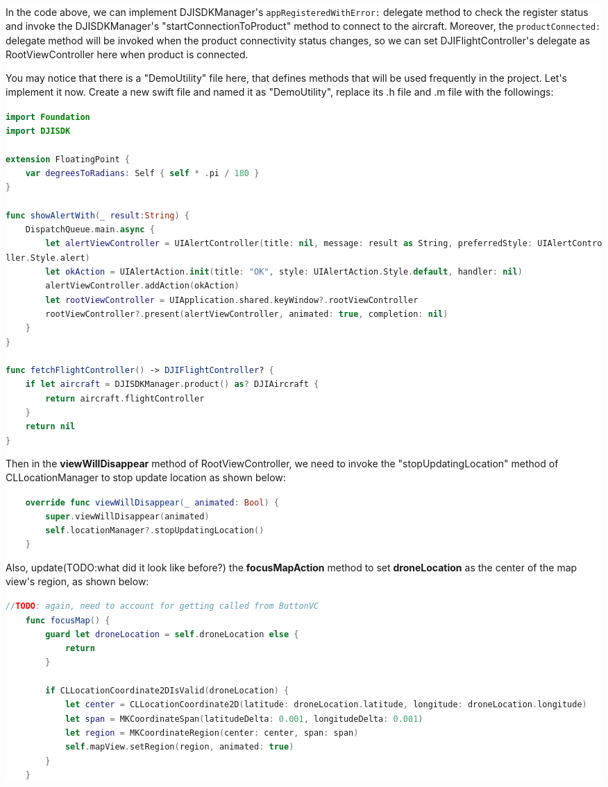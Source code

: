 In the code above, we can implement DJISDKManager's `appRegisteredWithError:` delegate method to check the register status and invoke the DJISDKManager's "startConnectionToProduct" method to connect to the aircraft. Moreover, the `productConnected:` delegate method will be invoked when the product connectivity status changes, so we can set DJIFlightController's delegate as RootViewController here when product is connected.

You may notice that there is a "DemoUtility" file here, that defines methods that will be used frequently in the project. Let's implement it now. Create a new swift file and named it as "DemoUtility", replace its .h file and .m file with the followings:

~~~Swift
import Foundation
import DJISDK

extension FloatingPoint {
    var degreesToRadians: Self { self * .pi / 180 }
}

func showAlertWith(_ result:String) {
    DispatchQueue.main.async {
        let alertViewController = UIAlertController(title: nil, message: result as String, preferredStyle: UIAlertController.Style.alert)
        let okAction = UIAlertAction.init(title: "OK", style: UIAlertAction.Style.default, handler: nil)
        alertViewController.addAction(okAction)
        let rootViewController = UIApplication.shared.keyWindow?.rootViewController
        rootViewController?.present(alertViewController, animated: true, completion: nil)
    }
}

func fetchFlightController() -> DJIFlightController? {
    if let aircraft = DJISDKManager.product() as? DJIAircraft {
        return aircraft.flightController
    }
    return nil
}

~~~

Then in the **viewWillDisappear** method of RootViewController, we need to invoke the "stopUpdatingLocation" method of CLLocationManager to stop update location as shown below:

~~~Swift
    override func viewWillDisappear(_ animated: Bool) {
        super.viewWillDisappear(animated)
        self.locationManager?.stopUpdatingLocation()
    }
~~~

Also, update(TODO:what did it look like before?) the **focusMapAction** method to set **droneLocation** as the center of the map view's region, as shown below:

~~~Swift
//TODO: again, need to account for getting called from ButtonVC
    func focusMap() {
        guard let droneLocation = self.droneLocation else {
            return
        }
        
        if CLLocationCoordinate2DIsValid(droneLocation) {
            let center = CLLocationCoordinate2D(latitude: droneLocation.latitude, longitude: droneLocation.longitude)
            let span = MKCoordinateSpan(latitudeDelta: 0.001, longitudeDelta: 0.001)
            let region = MKCoordinateRegion(center: center, span: span)
            self.mapView.setRegion(region, animated: true)
        }
    }
~~~